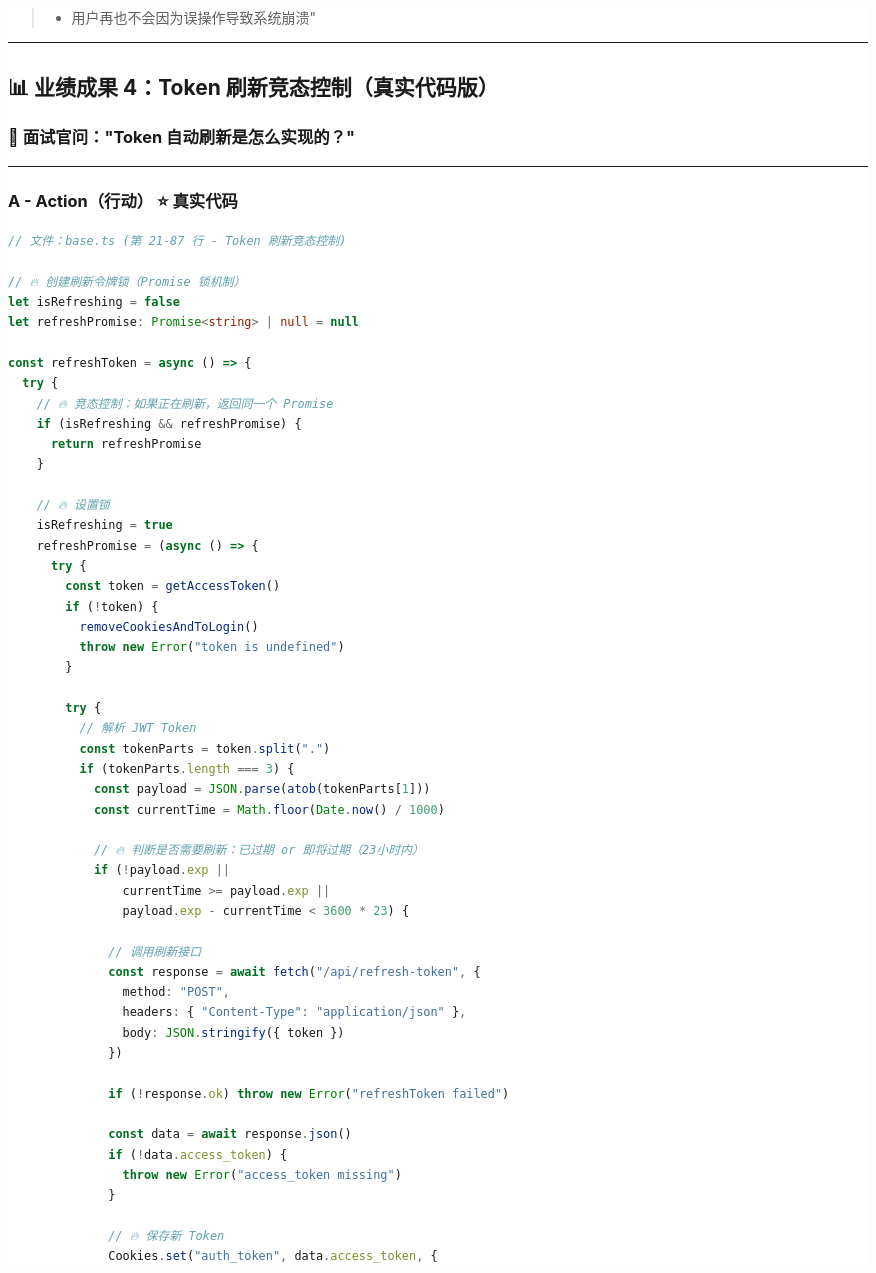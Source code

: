 > - 用户再也不会因为误操作导致系统崩溃"

---

## 📊 业绩成果 4：Token 刷新竞态控制（真实代码版）

### 🎤 **面试官问："Token 自动刷新是怎么实现的？"**

---

### **A - Action（行动）** ⭐ 真实代码

```typescript
// 文件：base.ts (第 21-87 行 - Token 刷新竞态控制)

// 🔥 创建刷新令牌锁（Promise 锁机制）
let isRefreshing = false
let refreshPromise: Promise<string> | null = null

const refreshToken = async () => {
  try {
    // 🔥 竞态控制：如果正在刷新，返回同一个 Promise
    if (isRefreshing && refreshPromise) {
      return refreshPromise
    }
    
    // 🔥 设置锁
    isRefreshing = true
    refreshPromise = (async () => {
      try {
        const token = getAccessToken()
        if (!token) {
          removeCookiesAndToLogin()
          throw new Error("token is undefined")
        }
        
        try {
          // 解析 JWT Token
          const tokenParts = token.split(".")
          if (tokenParts.length === 3) {
            const payload = JSON.parse(atob(tokenParts[1]))
            const currentTime = Math.floor(Date.now() / 1000)
            
            // 🔥 判断是否需要刷新：已过期 or 即将过期（23小时内）
            if (!payload.exp || 
                currentTime >= payload.exp || 
                payload.exp - currentTime < 3600 * 23) {
              
              // 调用刷新接口
              const response = await fetch("/api/refresh-token", {
                method: "POST",
                headers: { "Content-Type": "application/json" },
                body: JSON.stringify({ token })
              })
              
              if (!response.ok) throw new Error("refreshToken failed")
              
              const data = await response.json()
              if (!data.access_token) {
                throw new Error("access_token missing")
              }
              
              // 🔥 保存新 Token
              Cookies.set("auth_token", data.access_token, {
```